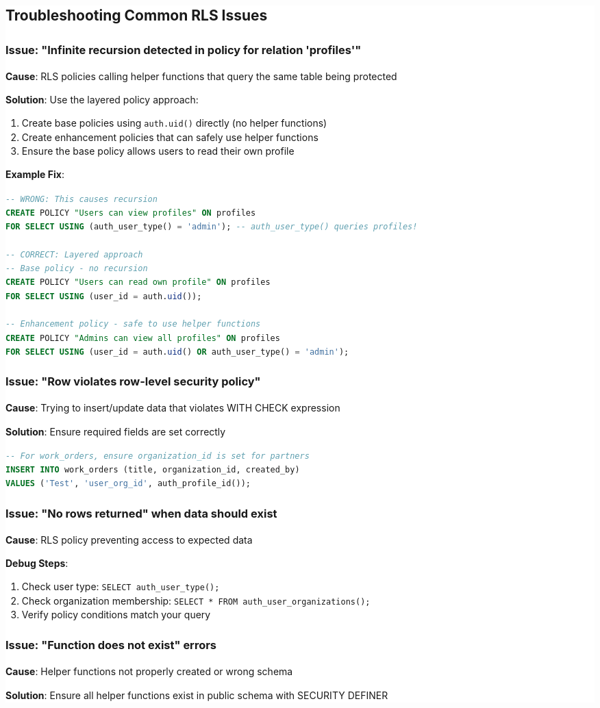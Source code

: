 ## Troubleshooting Common RLS Issues

### Issue: "Infinite recursion detected in policy for relation 'profiles'"

**Cause**: RLS policies calling helper functions that query the same table being protected

**Solution**: Use the layered policy approach:
1. Create base policies using `auth.uid()` directly (no helper functions)
2. Create enhancement policies that can safely use helper functions
3. Ensure the base policy allows users to read their own profile

**Example Fix**:
```sql
-- WRONG: This causes recursion
CREATE POLICY "Users can view profiles" ON profiles
FOR SELECT USING (auth_user_type() = 'admin'); -- auth_user_type() queries profiles!

-- CORRECT: Layered approach
-- Base policy - no recursion
CREATE POLICY "Users can read own profile" ON profiles 
FOR SELECT USING (user_id = auth.uid());

-- Enhancement policy - safe to use helper functions
CREATE POLICY "Admins can view all profiles" ON profiles
FOR SELECT USING (user_id = auth.uid() OR auth_user_type() = 'admin');
```

### Issue: "Row violates row-level security policy"

**Cause**: Trying to insert/update data that violates WITH CHECK expression

**Solution**: Ensure required fields are set correctly
```sql
-- For work_orders, ensure organization_id is set for partners
INSERT INTO work_orders (title, organization_id, created_by) 
VALUES ('Test', 'user_org_id', auth_profile_id());
```

### Issue: "No rows returned" when data should exist

**Cause**: RLS policy preventing access to expected data

**Debug Steps**:
1. Check user type: `SELECT auth_user_type();`
2. Check organization membership: `SELECT * FROM auth_user_organizations();`
3. Verify policy conditions match your query

### Issue: "Function does not exist" errors

**Cause**: Helper functions not properly created or wrong schema

**Solution**: Ensure all helper functions exist in public schema with SECURITY DEFINER
